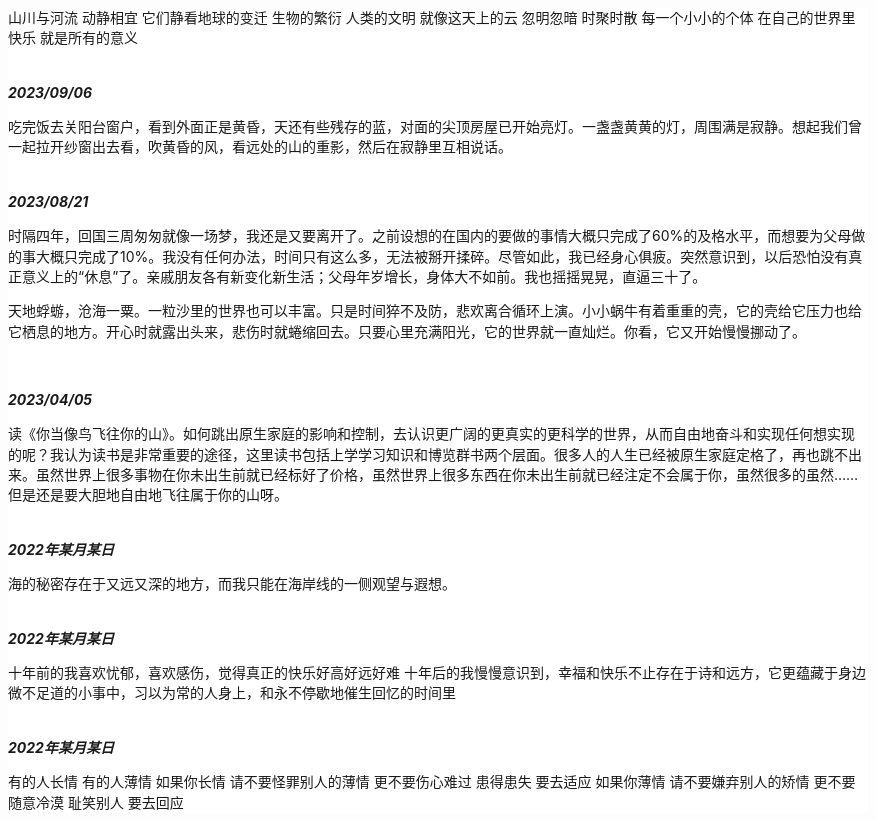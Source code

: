 <div class="callout-box" markdown="1">
山川与河流 动静相宜  
它们静看地球的变迁 生物的繁衍  
人类的文明 就像这天上的云 忽明忽暗 时聚时散  
每一个小小的个体  在自己的世界里快乐 就是所有的意义
</div>

<br />

_**2023/09/06**_

<div class="callout-box" markdown="1">
吃完饭去关阳台窗户，看到外面正是黄昏，天还有些残存的蓝，对面的尖顶房屋已开始亮灯。一盏盏黄黄的灯，周围满是寂静。想起我们曾一起拉开纱窗出去看，吹黄昏的风，看远处的山的重影，然后在寂静里互相说话。
</div>

<br />

_**2023/08/21**_

<div class="callout-box" markdown="1">
时隔四年，回国三周匆匆就像一场梦，我还是又要离开了。之前设想的在国内的要做的事情大概只完成了60%的及格水平，而想要为父母做的事大概只完成了10%。我没有任何办法，时间只有这么多，无法被掰开揉碎。尽管如此，我已经身心俱疲。突然意识到，以后恐怕没有真正意义上的“休息”了。亲戚朋友各有新变化新生活；父母年岁增长，身体大不如前。我也摇摇晃晃，直逼三十了。  

天地蜉蝣，沧海一粟。一粒沙里的世界也可以丰富。只是时间猝不及防，悲欢离合循环上演。小小蜗牛有着重重的壳，它的壳给它压力也给它栖息的地方。开心时就露出头来，悲伤时就蜷缩回去。只要心里充满阳光，它的世界就一直灿烂。你看，它又开始慢慢挪动了。
</div>

<br />

_**2023/04/05**_

<div class="callout-box" markdown="1">
读《你当像鸟飞往你的山》。如何跳出原生家庭的影响和控制，去认识更广阔的更真实的更科学的世界，从而自由地奋斗和实现任何想实现的呢？我认为读书是非常重要的途径，这里读书包括上学学习知识和博览群书两个层面。很多人的人生已经被原生家庭定格了，再也跳不出来。虽然世界上很多事物在你未出生前就已经标好了价格，虽然世界上很多东西在你未出生前就已经注定不会属于你，虽然很多的虽然……但是还是要大胆地自由地飞往属于你的山呀。
</div>

<br />

_**2022年某月某日**_

<div class="callout-box" markdown="1">
海的秘密存在于又远又深的地方，而我只能在海岸线的一侧观望与遐想。
</div>

<br />

_**2022年某月某日**_

<div class="callout-box" markdown="1">
十年前的我喜欢忧郁，喜欢感伤，觉得真正的快乐好高好远好难  
十年后的我慢慢意识到，幸福和快乐不止存在于诗和远方，它更蕴藏于身边微不足道的小事中，习以为常的人身上，和永不停歇地催生回忆的时间里
</div>

<br />

_**2022年某月某日**_

<div class="callout-box" markdown="1">
有的人长情 有的人薄情  
如果你长情 请不要怪罪别人的薄情 更不要伤心难过 患得患失 要去适应  
如果你薄情 请不要嫌弃别人的矫情 更不要随意冷漠 耻笑别人 要去回应 ​​​
</div>
